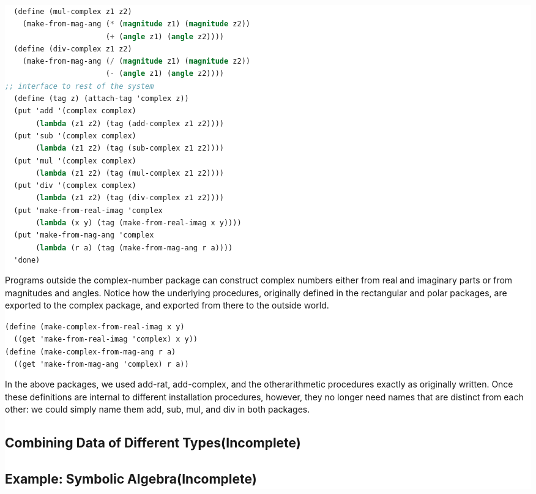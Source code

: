 ```Scheme
  (define (mul-complex z1 z2)
    (make-from-mag-ang (* (magnitude z1) (magnitude z2))
                       (+ (angle z1) (angle z2))))
  (define (div-complex z1 z2)
    (make-from-mag-ang (/ (magnitude z1) (magnitude z2))
                       (- (angle z1) (angle z2))))
;; interface to rest of the system
  (define (tag z) (attach-tag 'complex z))
  (put 'add '(complex complex)
       (lambda (z1 z2) (tag (add-complex z1 z2))))
  (put 'sub '(complex complex)
       (lambda (z1 z2) (tag (sub-complex z1 z2))))
  (put 'mul '(complex complex)
       (lambda (z1 z2) (tag (mul-complex z1 z2))))
  (put 'div '(complex complex)
       (lambda (z1 z2) (tag (div-complex z1 z2))))
  (put 'make-from-real-imag 'complex
       (lambda (x y) (tag (make-from-real-imag x y))))
  (put 'make-from-mag-ang 'complex
       (lambda (r a) (tag (make-from-mag-ang r a))))
  'done)
```
Programs outside the complex-number package can construct complex numbers either from real and imaginary parts or from magnitudes and angles. Notice how the underlying procedures, originally defined in the rectangular and polar packages, are exported to the complex package, and exported from there to the outside world.
```Scheme
(define (make-complex-from-real-imag x y)
  ((get 'make-from-real-imag 'complex) x y))
(define (make-complex-from-mag-ang r a)
  ((get 'make-from-mag-ang 'complex) r a))
```
In the above packages, we used add-rat, add-complex, and the otherarithmetic procedures exactly as originally written. Once these definitions are internal to different installation procedures, however, they no longer need names that are distinct from each other: we could simply name them add, sub, mul, and div in both packages.

## Combining Data of Different Types(Incomplete)
## Example: Symbolic Algebra(Incomplete)
